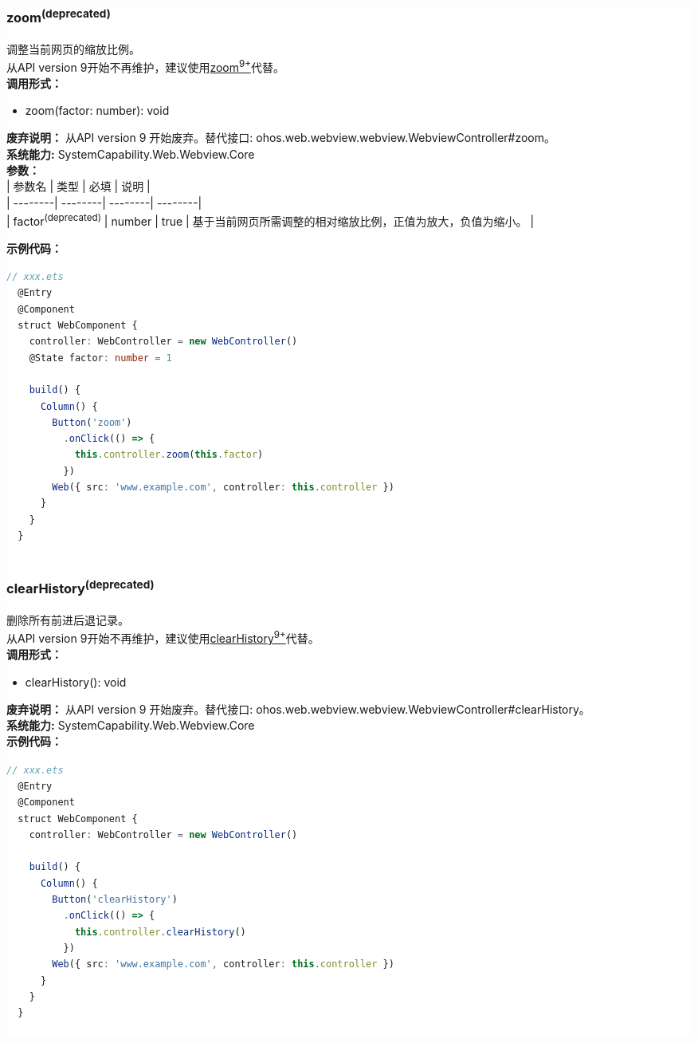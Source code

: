     
### zoom<sup>(deprecated)</sup>    
调整当前网页的缩放比例。  
从API version 9开始不再维护，建议使用[zoom<sup>9+</sup>](../apis/js-apis-webview.md#zoom)代替。  
 **调用形式：**     
- zoom(factor: number): void  
  
 **废弃说明：** 从API version 9 开始废弃。替代接口: ohos.web.webview.webview.WebviewController#zoom。  
 **系统能力:**  SystemCapability.Web.Webview.Core    
 **参数：**     
| 参数名 | 类型 | 必填 | 说明 |  
| --------| --------| --------| --------|  
| factor<sup>(deprecated)</sup> | number | true | 基于当前网页所需调整的相对缩放比例，正值为放大，负值为缩小。 |  
    
 **示例代码：**   
```ts    
// xxx.ets  
  @Entry  
  @Component  
  struct WebComponent {  
    controller: WebController = new WebController()  
    @State factor: number = 1  
  
    build() {  
      Column() {  
        Button('zoom')  
          .onClick(() => {  
            this.controller.zoom(this.factor)  
          })  
        Web({ src: 'www.example.com', controller: this.controller })  
      }  
    }  
  }  
    
```    
  
    
### clearHistory<sup>(deprecated)</sup>    
删除所有前进后退记录。  
从API version 9开始不再维护，建议使用[clearHistory<sup>9+</sup>](../apis/js-apis-webview.md#clearhistory)代替。  
 **调用形式：**     
- clearHistory(): void  
  
 **废弃说明：** 从API version 9 开始废弃。替代接口: ohos.web.webview.webview.WebviewController#clearHistory。  
 **系统能力:**  SystemCapability.Web.Webview.Core    
 **示例代码：**   
```ts    
// xxx.ets  
  @Entry  
  @Component  
  struct WebComponent {  
    controller: WebController = new WebController()  
  
    build() {  
      Column() {  
        Button('clearHistory')  
          .onClick(() => {  
            this.controller.clearHistory()  
          })  
        Web({ src: 'www.example.com', controller: this.controller })  
      }  
    }  
  }  
    
```    